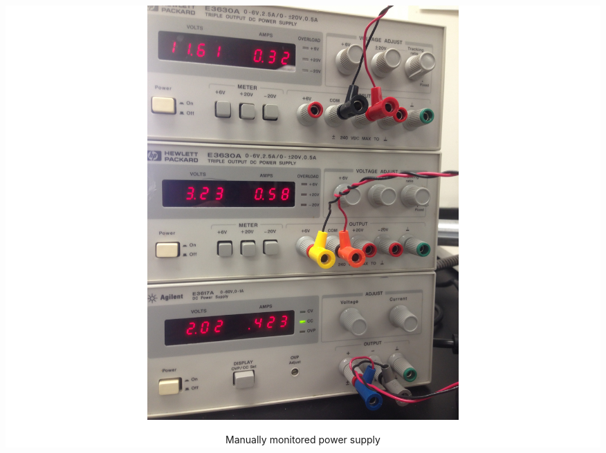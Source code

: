 <p align="center">
  <img width="450" height=auto src="imgs/1_manual/power.jpg">
</p>
<p align="center">Manually monitored power supply</p>
